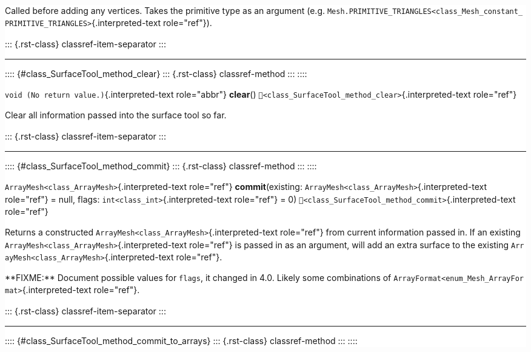 Called before adding any vertices. Takes the primitive type as an
argument (e.g.
`Mesh.PRIMITIVE_TRIANGLES<class_Mesh_constant_PRIMITIVE_TRIANGLES>`{.interpreted-text
role="ref"}).

::: {.rst-class}
classref-item-separator
:::

------------------------------------------------------------------------

:::: {#class_SurfaceTool_method_clear}
::: {.rst-class}
classref-method
:::
::::

`void (No return value.)`{.interpreted-text role="abbr"} **clear**()
`🔗<class_SurfaceTool_method_clear>`{.interpreted-text role="ref"}

Clear all information passed into the surface tool so far.

::: {.rst-class}
classref-item-separator
:::

------------------------------------------------------------------------

:::: {#class_SurfaceTool_method_commit}
::: {.rst-class}
classref-method
:::
::::

`ArrayMesh<class_ArrayMesh>`{.interpreted-text role="ref"}
**commit**(existing: `ArrayMesh<class_ArrayMesh>`{.interpreted-text
role="ref"} = null, flags: `int<class_int>`{.interpreted-text
role="ref"} = 0) `🔗<class_SurfaceTool_method_commit>`{.interpreted-text
role="ref"}

Returns a constructed `ArrayMesh<class_ArrayMesh>`{.interpreted-text
role="ref"} from current information passed in. If an existing
`ArrayMesh<class_ArrayMesh>`{.interpreted-text role="ref"} is passed in
as an argument, will add an extra surface to the existing
`ArrayMesh<class_ArrayMesh>`{.interpreted-text role="ref"}.

\*\*FIXME:\*\* Document possible values for `flags`, it changed in 4.0.
Likely some combinations of
`ArrayFormat<enum_Mesh_ArrayFormat>`{.interpreted-text role="ref"}.

::: {.rst-class}
classref-item-separator
:::

------------------------------------------------------------------------

:::: {#class_SurfaceTool_method_commit_to_arrays}
::: {.rst-class}
classref-method
:::
::::
